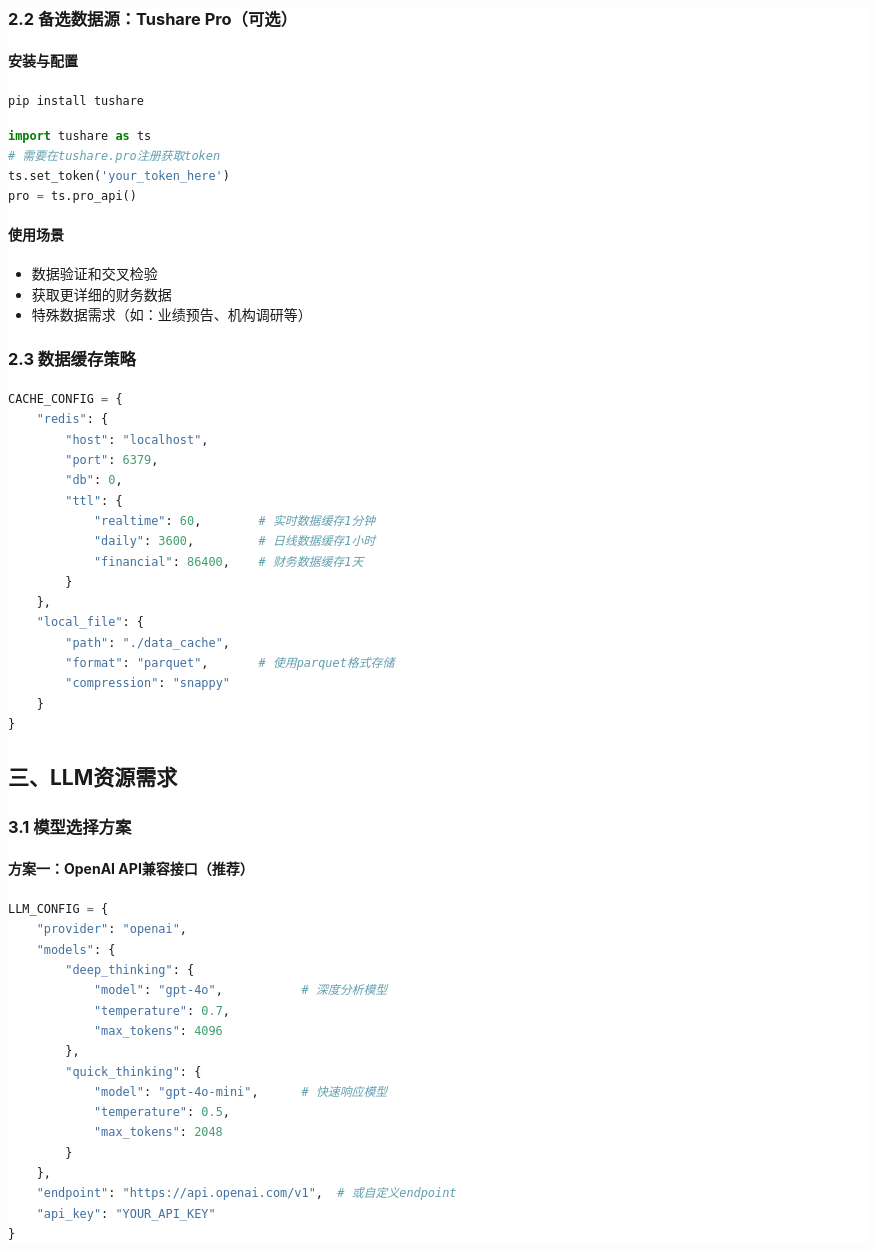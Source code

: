 ### 2.2 备选数据源：Tushare Pro（可选）

#### 安装与配置
```bash
pip install tushare
```

```python
import tushare as ts
# 需要在tushare.pro注册获取token
ts.set_token('your_token_here')
pro = ts.pro_api()
```

#### 使用场景
- 数据验证和交叉检验
- 获取更详细的财务数据
- 特殊数据需求（如：业绩预告、机构调研等）

### 2.3 数据缓存策略

```python
CACHE_CONFIG = {
    "redis": {
        "host": "localhost",
        "port": 6379,
        "db": 0,
        "ttl": {
            "realtime": 60,        # 实时数据缓存1分钟
            "daily": 3600,         # 日线数据缓存1小时
            "financial": 86400,    # 财务数据缓存1天
        }
    },
    "local_file": {
        "path": "./data_cache",
        "format": "parquet",       # 使用parquet格式存储
        "compression": "snappy"
    }
}
```

## 三、LLM资源需求

### 3.1 模型选择方案

#### 方案一：OpenAI API兼容接口（推荐）
```python
LLM_CONFIG = {
    "provider": "openai",
    "models": {
        "deep_thinking": {
            "model": "gpt-4o",           # 深度分析模型
            "temperature": 0.7,
            "max_tokens": 4096
        },
        "quick_thinking": {
            "model": "gpt-4o-mini",      # 快速响应模型
            "temperature": 0.5,
            "max_tokens": 2048
        }
    },
    "endpoint": "https://api.openai.com/v1",  # 或自定义endpoint
    "api_key": "YOUR_API_KEY"
}
```